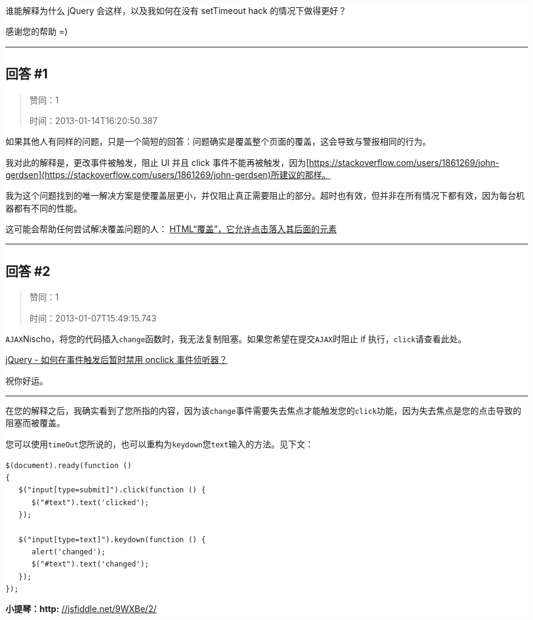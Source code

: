 谁能解释为什么 jQuery 会这样，以及我如何在没有 setTimeout hack 的情况下做得更好？

感谢您的帮助 =)

* * *

## 回答 #1

> 赞同：1
> 
> 时间：2013-01-14T16:20:50.387

如果其他人有同样的问题，只是一个简短的回答：问题确实是覆盖整个页面的覆盖，这会导致与警报相同的行为。

我对此的解释是，更改事件被触发，阻止 UI 并且 click 事件不能再被触发，因为[https://stackoverflow.com/users/1861269/john-gerdsen](https://stackoverflow.com/users/1861269/john-gerdsen)所建议的那样。

我为这个问题找到的唯一解决方案是使覆盖层更小，并仅阻止真正需要阻止的部分。超时也有效，但并非在所有情况下都有效，因为每台机器都有不同的性能。

这可能会帮助任何尝试解决覆盖问题的人： [HTML“覆盖”，它允许点击落入其后面的元素](https://stackoverflow.com/questions/1401658/html-overlay-which-allows-clicks-to-fall-through-to-elements-behind-it)

* * *

## 回答 #2

> 赞同：1
> 
> 时间：2013-01-07T15:49:15.743

`AJAX`Nischo，将您的代码插入`change`函数时，我无法复制阻塞。如果您希望在提交`AJAX`时阻止 if 执行，`click`请查看此处。

[jQuery - 如何在事件触发后暂时禁用 onclick 事件侦听器？](https://stackoverflow.com/questions/1921855/jquery-how-can-i-temporarily-disable-the-onclick-event-listener-after-the-even)

祝你好运。

* * *

在您的解释之后，我确实看到了您所指的内容，因为该`change`事件需要失去焦点才能触发您的`click`功能，因为失去焦点是您的点击导致的阻塞而被覆盖。

您可以使用`timeOut`您所说的，也可以重构为`keydown`您`text`输入的方法。见下文：

```
$(document).ready(function () 
{
   $("input[type=submit]").click(function () {
      $("#text").text('clicked');
   });

   $("input[type=text]").keydown(function () {
      alert('changed');
      $("#text").text('changed');
   });
}); 
```

**小提琴：http:** [//jsfiddle.net/9WXBe/2/](http://jsfiddle.net/9WXBe/2/)
